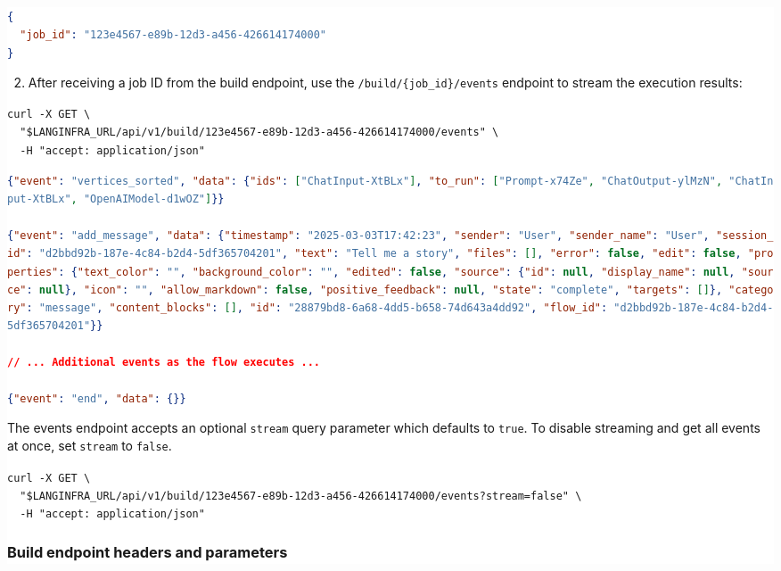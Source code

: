   </TabItem>
  <TabItem value="result" label="Result">

```json
{
  "job_id": "123e4567-e89b-12d3-a456-426614174000"
}
```

  </TabItem>
</Tabs>

2. After receiving a job ID from the build endpoint, use the `/build/{job_id}/events` endpoint to stream the execution results:

<Tabs>
   <TabItem value="curl" label="curl" default>

```text
curl -X GET \
  "$LANGINFRA_URL/api/v1/build/123e4567-e89b-12d3-a456-426614174000/events" \
  -H "accept: application/json"
```

   </TabItem>
   <TabItem value="result" label="Result">

```json
{"event": "vertices_sorted", "data": {"ids": ["ChatInput-XtBLx"], "to_run": ["Prompt-x74Ze", "ChatOutput-ylMzN", "ChatInput-XtBLx", "OpenAIModel-d1wOZ"]}}

{"event": "add_message", "data": {"timestamp": "2025-03-03T17:42:23", "sender": "User", "sender_name": "User", "session_id": "d2bbd92b-187e-4c84-b2d4-5df365704201", "text": "Tell me a story", "files": [], "error": false, "edit": false, "properties": {"text_color": "", "background_color": "", "edited": false, "source": {"id": null, "display_name": null, "source": null}, "icon": "", "allow_markdown": false, "positive_feedback": null, "state": "complete", "targets": []}, "category": "message", "content_blocks": [], "id": "28879bd8-6a68-4dd5-b658-74d643a4dd92", "flow_id": "d2bbd92b-187e-4c84-b2d4-5df365704201"}}

// ... Additional events as the flow executes ...

{"event": "end", "data": {}}
```

   </TabItem>
</Tabs>

The events endpoint accepts an optional `stream` query parameter which defaults to `true`.
To disable streaming and get all events at once, set `stream` to `false`.

```text
curl -X GET \
  "$LANGINFRA_URL/api/v1/build/123e4567-e89b-12d3-a456-426614174000/events?stream=false" \
  -H "accept: application/json"
```

### Build endpoint headers and parameters
